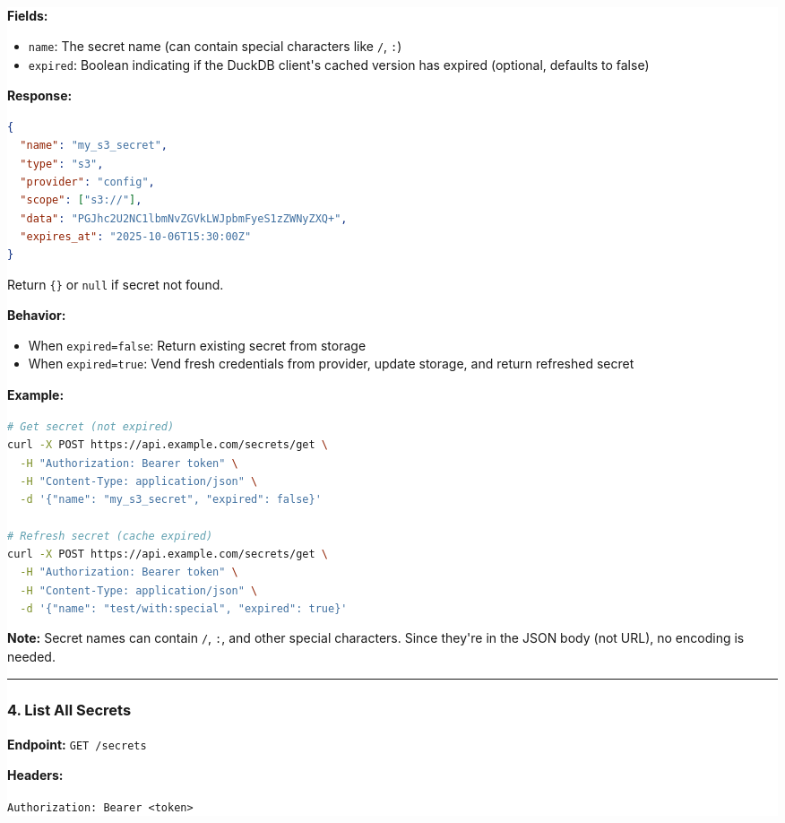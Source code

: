 **Fields:**

- `name`: The secret name (can contain special characters like `/`, `:`)
- `expired`: Boolean indicating if the DuckDB client's cached version has expired (optional, defaults to false)

**Response:**

```json
{
  "name": "my_s3_secret",
  "type": "s3",
  "provider": "config",
  "scope": ["s3://"],
  "data": "PGJhc2U2NC1lbmNvZGVkLWJpbmFyeS1zZWNyZXQ+",
  "expires_at": "2025-10-06T15:30:00Z"
}
```

Return `{}` or `null` if secret not found.

**Behavior:**

- When `expired=false`: Return existing secret from storage
- When `expired=true`: Vend fresh credentials from provider, update storage, and return refreshed secret

**Example:**

```bash
# Get secret (not expired)
curl -X POST https://api.example.com/secrets/get \
  -H "Authorization: Bearer token" \
  -H "Content-Type: application/json" \
  -d '{"name": "my_s3_secret", "expired": false}'

# Refresh secret (cache expired)
curl -X POST https://api.example.com/secrets/get \
  -H "Authorization: Bearer token" \
  -H "Content-Type: application/json" \
  -d '{"name": "test/with:special", "expired": true}'
```

**Note:** Secret names can contain `/`, `:`, and other special characters. Since they're in the JSON body (not URL), no encoding is needed.

---

### 4. List All Secrets

**Endpoint:** `GET /secrets`

**Headers:**

```
Authorization: Bearer <token>
```
